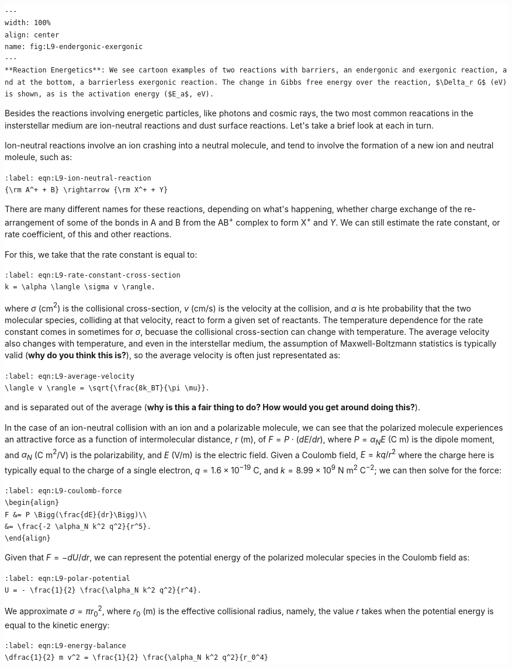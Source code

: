 ```{figure} ../l9/figures/ergonic-reaction.png
---
width: 100%
align: center
name: fig:L9-endergonic-exergonic
---
**Reaction Energetics**: We see cartoon examples of two reactions with barriers, an endergonic and exergonic reaction, and at the bottom, a barrierless exergonic reaction. The change in Gibbs free energy over the reaction, $\Delta_r G$ (eV) is shown, as is the activation energy ($E_a$, eV).
```

Besides the reactions involving energetic particles, like photons and cosmic rays, the two most common reacations in the insterstellar medium are ion-neutral reactions and dust surface reactions. Let's take a brief look at each in turn.

Ion-neutral reactions involve an ion crashing into a neutral molecule, and tend to involve the formation of a new ion and neutral moleule, such as:
```{math} 
:label: eqn:L9-ion-neutral-reaction
{\rm A^+ + B} \rightarrow {\rm X^+ + Y}
```
There are many different names for these reactions, depending on what's happening, whether charge exchange of the re-arrangement of some of the bonds in A and B from the AB$^+$ complex to form X$^+$ and $Y$. We can still estimate the rate constant, or rate coefficient, of this and other reactions.

For this, we take that the rate constant is equal to:
```{math} 
:label: eqn:L9-rate-constant-cross-section
k = \alpha \langle \sigma v \rangle.
```
where $\sigma$ (cm$^2$) is the collisional cross-section, $v$ (cm/s) is the velocity at the collision, and $\alpha$ is hte probability that the two molecular species, colliding at that velocity, react to form a given set of reactants. The temperature dependence for the rate constant comes in sometimes for $\sigma$, becuase the collisional cross-section can change with temperature. The average velocity also changes with temperature, and even in the interstellar medium, the assumption of Maxwell-Boltzmann statistics is typically valid (**why do you think this is?**), so the average velocity is often just representated as:
```{math} 
:label: eqn:L9-average-velocity
\langle v \rangle = \sqrt{\frac{8k_BT}{\pi \mu}}.
```
and is separated out of the average (**why is this a fair thing to do? How would you get around doing this?**).

In the case of an ion-neutral collision with an ion and a polarizable molecule, we can see that the polarized molecule experiences an attractive force as a function of intermolecular distance, $r$ (m), of $F = P \cdot \big(dE/dr\big)$, where $P = \alpha_N E$ (C m) is the dipole moment, and $\alpha_N$ (C m$^2$/V) is the polarizability, and $E$ (V/m) is the electric field. Given a Coulomb field, $E = kq/r^2$ where the charge here is typically equal to the charge of a single electron, $q = 1.6 \times 10^{-19}$ C, and $k = 8.99 \times 10^9$ N m$^2$ C$^{-2}$; we can then solve for the force:
```{math} 
:label: eqn:L9-coulomb-force
\begin{align}
F &= P \Bigg(\frac{dE}{dr}\Bigg)\\
&= \frac{-2 \alpha_N k^2 q^2}{r^5}.
\end{align}
```
Given that $F = -dU/dr$, we can represent the potential energy of the polarized molecular species in the Coulomb field as:
```{math} 
:label: eqn:L9-polar-potential
U = - \frac{1}{2} \frac{\alpha_N k^2 q^2}{r^4}.
```
We approximate $\sigma = \pi r_0^2$, where $r_0$ (m) is the effective collisional radius, namely, the value $r$ takes when the potential energy is equal to the kinetic energy:
```{math} 
:label: eqn:L9-energy-balance
\dfrac{1}{2} m v^2 = \frac{1}{2} \frac{\alpha_N k^2 q^2}{r_0^4}
```